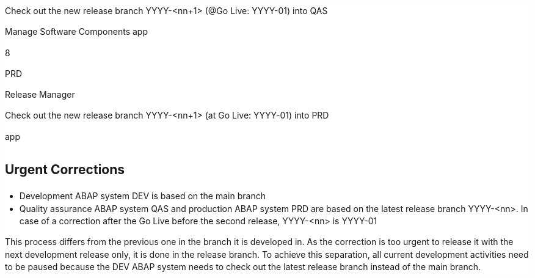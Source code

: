 Check out the new release branch YYYY-<nn+1\> \(@Go Live: YYYY-01\) into QAS



</td>
<td valign="top">

Manage Software Components app



</td>
</tr>
<tr>
<td valign="top">

8



</td>
<td valign="top">

PRD



</td>
<td valign="top">

Release Manager



</td>
<td valign="top">

Check out the new release branch YYYY-<nn+1\> \(at Go Live: YYYY-01\) into PRD



</td>
<td valign="top">

 app



</td>
</tr>
</table>



<a name="loio2276142117a54197bb05fb8481c10a08__section_tnb_gzt_wlb"/>

## Urgent Corrections

-   Development ABAP system DEV is based on the main branch
-   Quality assurance ABAP system QAS and production ABAP system PRD are based on the latest release branch YYYY-<nn\>. In case of a correction after the Go Live before the second release, YYYY-<nn\> is YYYY-01

This process differs from the previous one in the branch it is developed in. As the correction is too urgent to release it with the next development release only, it is done in the release branch. To achieve this separation, all current development activities need to be paused because the DEV ABAP system needs to check out the latest release branch instead of the main branch.
